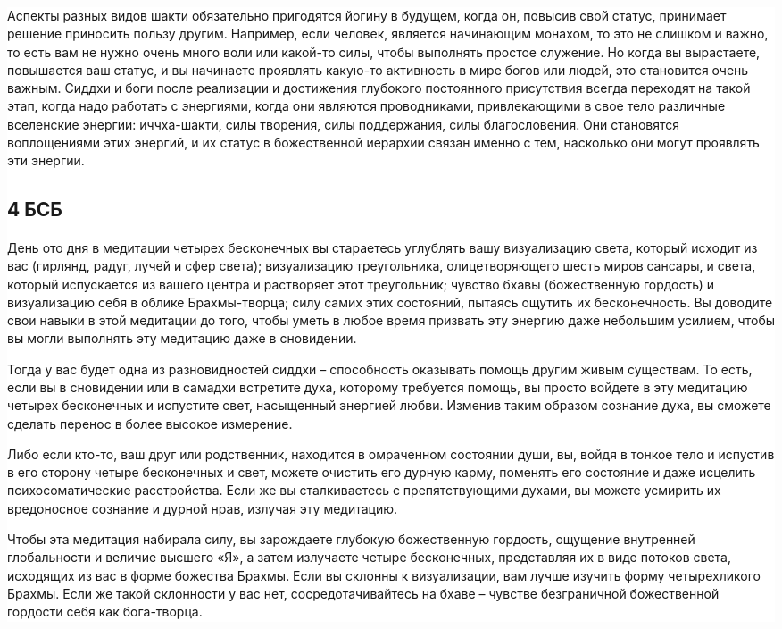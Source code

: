  Аспекты разных видов шакти обязательно пригодятся йогину в будущем, когда он, повысив свой статус, принимает решение приносить пользу другим. Например, если человек, является начинающим монахом, то это не слишком и важно, то есть вам не нужно очень много воли или какой-то силы, чтобы выполнять простое служение. Но когда вы вырастаете, повышается ваш статус, и вы начинаете проявлять какую-то активность в мире богов или людей, это становится очень важным. Сиддхи и боги после реализации и достижения глубокого постоянного присутствия всегда переходят на такой этап, когда надо работать с энергиями, когда они являются проводниками, привлекающими в свое тело различные вселенские энергии: иччха-шакти, силы творения, силы поддержания, силы благословения. Они становятся воплощениями этих энергий, и их статус в божественной иерархии связан именно с тем, насколько они могут проявлять эти энергии.

## 4 БСБ 

 День ото дня в медитации четырех бесконечных вы стараетесь углублять вашу визуализацию света, который исходит из вас (гирлянд, радуг, лучей и сфер света); визуализацию треугольника, олицетворяющего шесть миров сансары, и света, который испускается из вашего центра и растворяет этот треугольник; чувство бхавы (божественную гордость) и визуализацию себя в облике Брахмы-творца; силу самих этих состояний, пытаясь ощутить их бесконечность. Вы доводите свои навыки в этой медитации до того, чтобы уметь в любое время призвать эту энергию даже небольшим усилием, чтобы вы могли выполнять эту медитацию даже в сновидении.

 Тогда у вас будет одна из разновидностей сиддхи – способность оказывать помощь другим живым существам. То есть, если вы в сновидении или в самадхи встретите духа, которому требуется помощь, вы просто войдете в эту медитацию четырех бесконечных и испустите свет, насыщенный энергией любви. Изменив таким образом сознание духа, вы сможете сделать перенос в более высокое измерение.

 Либо если кто-то, ваш друг или родственник, находится в омраченном состоянии души, вы, войдя в тонкое тело и испустив в его сторону четыре бесконечных и свет, можете очистить его дурную карму, поменять его состояние и даже исцелить психосоматические расстройства. Если же вы сталкиваетесь с препятствующими духами, вы можете усмирить их вредоносное сознание и дурной нрав, излучая эту медитацию.

 Чтобы эта медитация набирала силу, вы зарождаете глубокую божественную гордость, ощущение внутренней глобальности и величие высшего «Я», а затем излучаете четыре бесконечных, представляя их в виде потоков света, исходящих из вас в форме божества Брахмы. Если вы склонны к визуализации, вам лучше изучить форму четырехликого Брахмы. Если же такой склонности у вас нет, сосредотачивайтесь на бхаве – чувстве безграничной божественной гордости себя как бога-творца.
  
  
